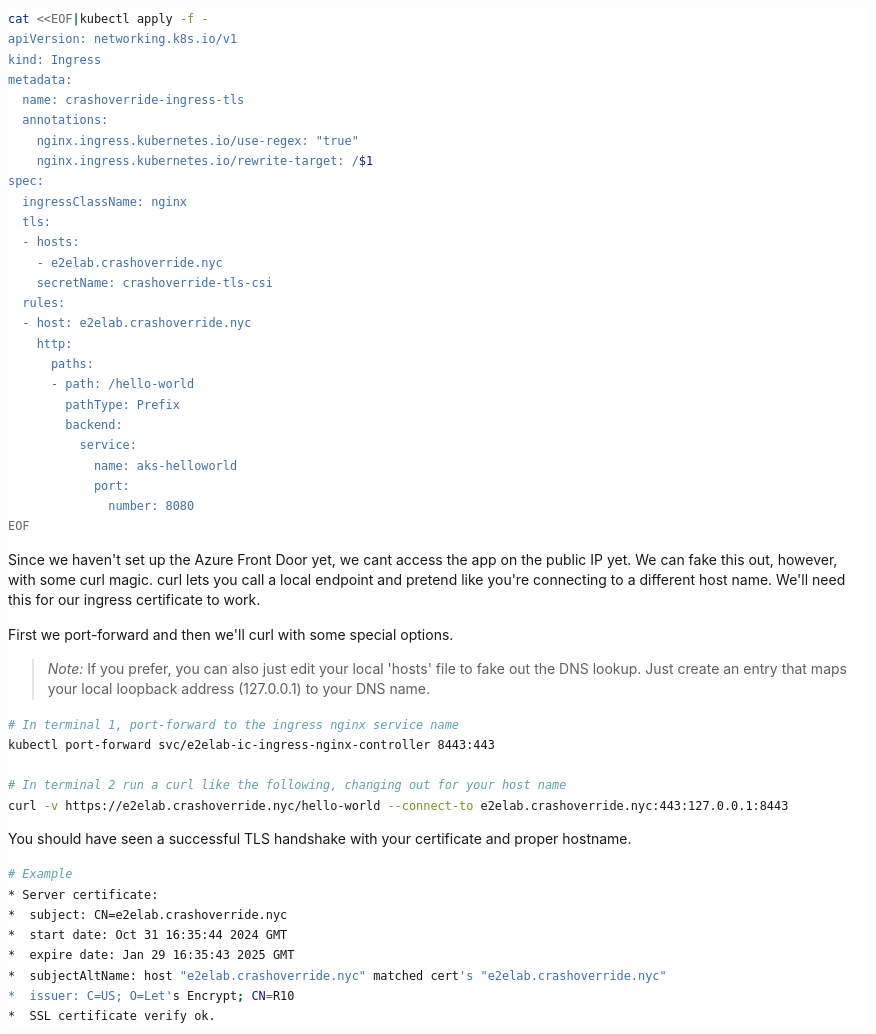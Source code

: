 ```bash
cat <<EOF|kubectl apply -f -
apiVersion: networking.k8s.io/v1
kind: Ingress
metadata:
  name: crashoverride-ingress-tls
  annotations:
    nginx.ingress.kubernetes.io/use-regex: "true"
    nginx.ingress.kubernetes.io/rewrite-target: /$1
spec:
  ingressClassName: nginx
  tls:
  - hosts:
    - e2elab.crashoverride.nyc
    secretName: crashoverride-tls-csi 
  rules:
  - host: e2elab.crashoverride.nyc
    http:
      paths:
      - path: /hello-world
        pathType: Prefix
        backend:
          service:
            name: aks-helloworld
            port:
              number: 8080
EOF
```

Since we haven't set up the Azure Front Door yet, we cant access the app on the public IP yet. We can fake this out, however, with some curl magic. curl lets you call a local endpoint and pretend like you're connecting to a different host name. We'll need this for our ingress certificate to work.

First we port-forward and then we'll curl with some special options.

>*Note:* If you prefer, you can also just edit your local 'hosts' file to fake out the DNS lookup. Just create an entry that maps your local loopback address (127.0.0.1) to your DNS name.

```bash
# In terminal 1, port-forward to the ingress nginx service name
kubectl port-forward svc/e2elab-ic-ingress-nginx-controller 8443:443

# In terminal 2 run a curl like the following, changing out for your host name
curl -v https://e2elab.crashoverride.nyc/hello-world --connect-to e2elab.crashoverride.nyc:443:127.0.0.1:8443
```

You should have seen a successful TLS handshake with your certificate and proper hostname.

```bash
# Example
* Server certificate:
*  subject: CN=e2elab.crashoverride.nyc
*  start date: Oct 31 16:35:44 2024 GMT
*  expire date: Jan 29 16:35:43 2025 GMT
*  subjectAltName: host "e2elab.crashoverride.nyc" matched cert's "e2elab.crashoverride.nyc"
*  issuer: C=US; O=Let's Encrypt; CN=R10
*  SSL certificate verify ok.
```
